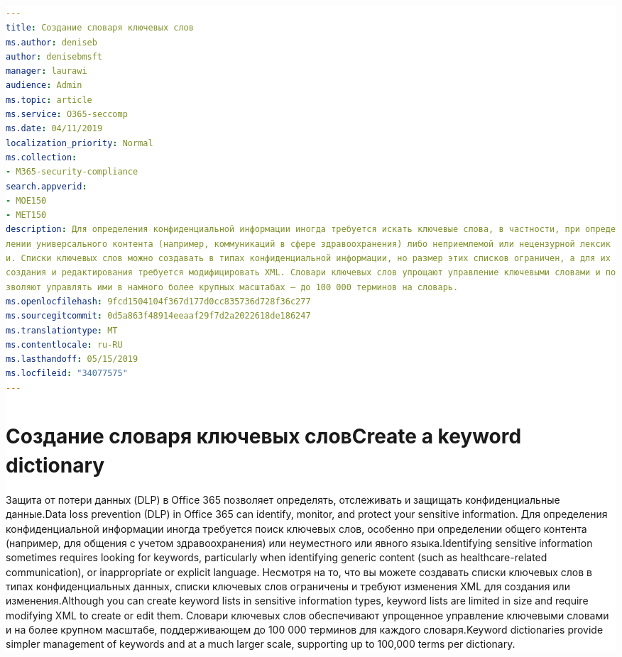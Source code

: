 ```yaml
---
title: Создание словаря ключевых слов
ms.author: deniseb
author: denisebmsft
manager: laurawi
audience: Admin
ms.topic: article
ms.service: O365-seccomp
ms.date: 04/11/2019
localization_priority: Normal
ms.collection:
- M365-security-compliance
search.appverid:
- MOE150
- MET150
description: Для определения конфиденциальной информации иногда требуется искать ключевые слова, в частности, при определении универсального контента (например, коммуникаций в сфере здравоохранения) либо неприемлемой или нецензурной лексики. Списки ключевых слов можно создавать в типах конфиденциальной информации, но размер этих списков ограничен, а для их создания и редактирования требуется модифицировать XML. Словари ключевых слов упрощают управление ключевыми словами и позволяют управлять ими в намного более крупных масштабах — до 100 000 терминов на словарь.
ms.openlocfilehash: 9fcd1504104f367d177d0cc835736d728f36c277
ms.sourcegitcommit: 0d5a863f48914eeaaf29f7d2a2022618de186247
ms.translationtype: MT
ms.contentlocale: ru-RU
ms.lasthandoff: 05/15/2019
ms.locfileid: "34077575"
---
```

# <a name="create-a-keyword-dictionary"></a><span data-ttu-id="1c79d-105">Создание словаря ключевых слов</span><span class="sxs-lookup"><span data-stu-id="1c79d-105">Create a keyword dictionary</span></span>

<span data-ttu-id="1c79d-106">Защита от потери данных (DLP) в Office 365 позволяет определять, отслеживать и защищать конфиденциальные данные.</span><span class="sxs-lookup"><span data-stu-id="1c79d-106">Data loss prevention (DLP) in Office 365 can identify, monitor, and protect your sensitive information.</span></span> <span data-ttu-id="1c79d-107">Для определения конфиденциальной информации иногда требуется поиск ключевых слов, особенно при определении общего контента (например, для общения с учетом здравоохранения) или неуместного или явного языка.</span><span class="sxs-lookup"><span data-stu-id="1c79d-107">Identifying sensitive information sometimes requires looking for keywords, particularly when identifying generic content (such as healthcare-related communication), or inappropriate or explicit language.</span></span> <span data-ttu-id="1c79d-108">Несмотря на то, что вы можете создавать списки ключевых слов в типах конфиденциальных данных, списки ключевых слов ограничены и требуют изменения XML для создания или изменения.</span><span class="sxs-lookup"><span data-stu-id="1c79d-108">Although you can create keyword lists in sensitive information types, keyword lists are limited in size and require modifying XML to create or edit them.</span></span> <span data-ttu-id="1c79d-109">Словари ключевых слов обеспечивают упрощенное управление ключевыми словами и на более крупном масштабе, поддерживающем до 100 000 терминов для каждого словаря.</span><span class="sxs-lookup"><span data-stu-id="1c79d-109">Keyword dictionaries provide simpler management of keywords and at a much larger scale, supporting up to 100,000 terms per dictionary.</span></span>
  